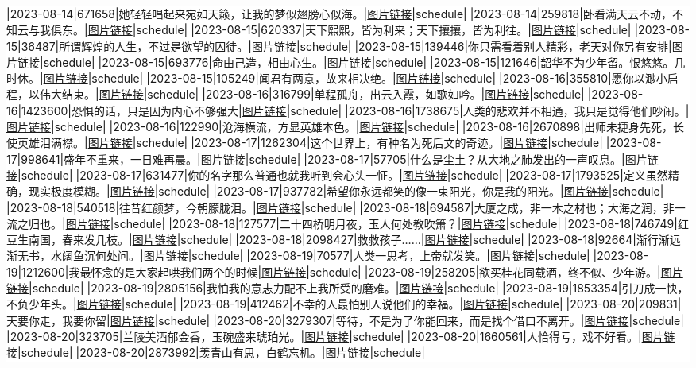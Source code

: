 |2023-08-14|671658|她轻轻唱起来宛如天籁，让我的梦似翅膀心似海。|[图片链接](./backgrounds_no_countdown/671658.jpg)|schedule|
|2023-08-14|259818|卧看满天云不动，不知云与我俱东。|[图片链接](./backgrounds_no_countdown/259818.jpg)|schedule|
|2023-08-15|620337|天下熙熙，皆为利来；天下攘攘，皆为利往。|[图片链接](./backgrounds_no_countdown/620337.jpg)|schedule|
|2023-08-15|36487|所谓辉煌的人生，不过是欲望的囚徒。|[图片链接](./backgrounds_no_countdown/36487.jpg)|schedule|
|2023-08-15|139446|你只需看着别人精彩，老天对你另有安排|[图片链接](./backgrounds_no_countdown/139446.jpg)|schedule|
|2023-08-15|693776|命由己造，相由心生。|[图片链接](./backgrounds_no_countdown/693776.jpg)|schedule|
|2023-08-15|121646|韶华不为少年留。恨悠悠。几时休。|[图片链接](./backgrounds_no_countdown/121646.jpg)|schedule|
|2023-08-15|105249|闻君有两意，故来相决绝。|[图片链接](./backgrounds_no_countdown/105249.jpg)|schedule|
|2023-08-16|355810|愿你以渺小启程，以伟大结束。|[图片链接](./backgrounds_no_countdown/355810.jpg)|schedule|
|2023-08-16|316799|单程孤舟，出云入霞，如歌如吟。|[图片链接](./backgrounds_no_countdown/316799.jpg)|schedule|
|2023-08-16|1423600|恐惧的话，只是因为内心不够强大|[图片链接](./backgrounds_no_countdown/1423600.jpg)|schedule|
|2023-08-16|1738675|人类的悲欢并不相通，我只是觉得他们吵闹。|[图片链接](./backgrounds_no_countdown/1738675.jpg)|schedule|
|2023-08-16|122990|沧海横流，方显英雄本色。|[图片链接](./backgrounds_no_countdown/122990.jpg)|schedule|
|2023-08-16|2670898|出师未捷身先死，长使英雄泪满襟。|[图片链接](./backgrounds_no_countdown/2670898.jpg)|schedule|
|2023-08-17|1262304|这个世界上，有种名为死后文的奇迹。|[图片链接](./backgrounds_no_countdown/1262304.jpg)|schedule|
|2023-08-17|998641|盛年不重来，一日难再晨。|[图片链接](./backgrounds_no_countdown/998641.jpg)|schedule|
|2023-08-17|57705|什么是尘土？从大地之肺发出的一声叹息。|[图片链接](./backgrounds_no_countdown/57705.jpg)|schedule|
|2023-08-17|631477|你的名字那么普通也就我听到会心头一怔。|[图片链接](./backgrounds_no_countdown/631477.jpg)|schedule|
|2023-08-17|1793525|定义虽然精确，现实极度模糊。|[图片链接](./backgrounds_no_countdown/1793525.jpg)|schedule|
|2023-08-17|937782|希望你永远都笑的像一束阳光，你是我的阳光。|[图片链接](./backgrounds_no_countdown/937782.jpg)|schedule|
|2023-08-18|540518|往昔红颜梦，今朝朦胧泪。|[图片链接](./backgrounds_no_countdown/540518.jpg)|schedule|
|2023-08-18|694587|大厦之成，非一木之材也；大海之润，非一流之归也。|[图片链接](./backgrounds_no_countdown/694587.jpg)|schedule|
|2023-08-18|127577|二十四桥明月夜，玉人何处教吹箫？|[图片链接](./backgrounds_no_countdown/127577.jpg)|schedule|
|2023-08-18|746749|红豆生南国，春来发几枝。|[图片链接](./backgrounds_no_countdown/746749.jpg)|schedule|
|2023-08-18|2098427|救救孩子……|[图片链接](./backgrounds_no_countdown/2098427.jpg)|schedule|
|2023-08-18|92664|渐行渐远渐无书，水阔鱼沉何处问。|[图片链接](./backgrounds_no_countdown/92664.jpg)|schedule|
|2023-08-19|70577|人类一思考，上帝就发笑。|[图片链接](./backgrounds_no_countdown/70577.jpg)|schedule|
|2023-08-19|1212600|我最怀念的是大家起哄我们两个的时候|[图片链接](./backgrounds_no_countdown/1212600.jpg)|schedule|
|2023-08-19|258205|欲买桂花同载酒，终不似、少年游。|[图片链接](./backgrounds_no_countdown/258205.jpg)|schedule|
|2023-08-19|2805156|我怕我的意志力配不上我所受的磨难。|[图片链接](./backgrounds_no_countdown/2805156.jpg)|schedule|
|2023-08-19|1853354|引刀成一快，不负少年头。|[图片链接](./backgrounds_no_countdown/1853354.jpg)|schedule|
|2023-08-19|412462|不幸的人最怕别人说他们的幸福。|[图片链接](./backgrounds_no_countdown/412462.jpg)|schedule|
|2023-08-20|209831|天要你走，我要你留|[图片链接](./backgrounds_no_countdown/209831.jpg)|schedule|
|2023-08-20|3279307|等待，不是为了你能回来，而是找个借口不离开。|[图片链接](./backgrounds_no_countdown/3279307.jpg)|schedule|
|2023-08-20|323705|兰陵美酒郁金香，玉碗盛来琥珀光。|[图片链接](./backgrounds_no_countdown/323705.jpg)|schedule|
|2023-08-20|1660561|人恰得亏，戏不好看。|[图片链接](./backgrounds_no_countdown/1660561.jpg)|schedule|
|2023-08-20|2873992|羡青山有思，白鹤忘机。|[图片链接](./backgrounds_no_countdown/2873992.jpg)|schedule|